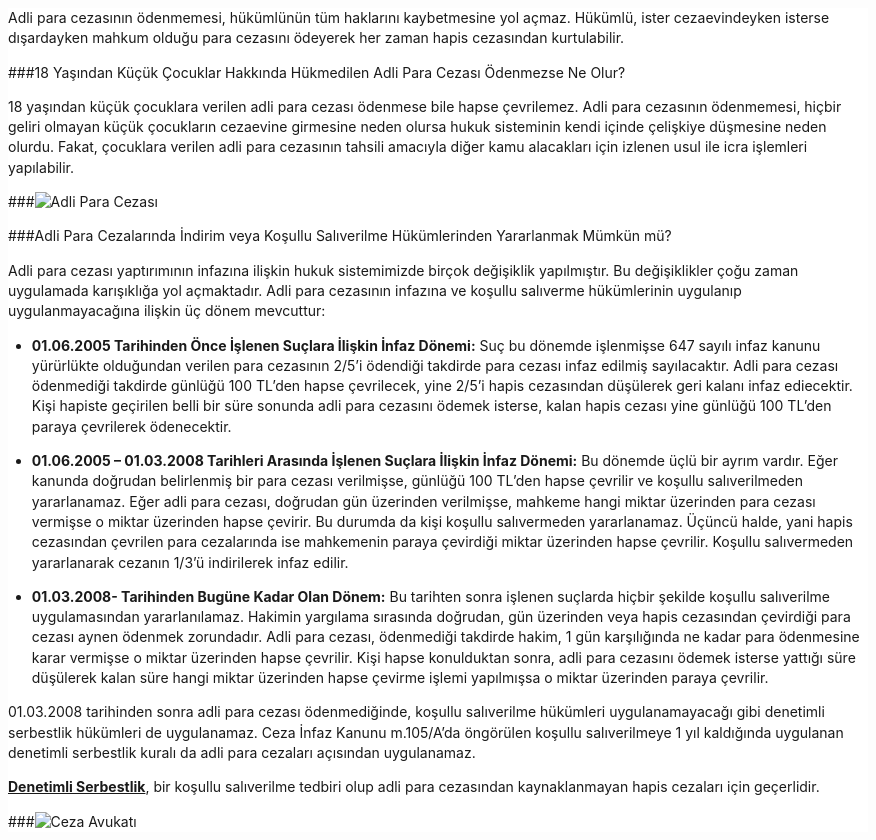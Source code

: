 Adli para cezasının ödenmemesi, hükümlünün tüm haklarını kaybetmesine yol açmaz. Hükümlü, ister cezaevindeyken isterse dışardayken mahkum olduğu para cezasını ödeyerek her zaman hapis cezasından kurtulabilir. 

###18 Yaşından Küçük Çocuklar Hakkında Hükmedilen Adli Para Cezası Ödenmezse Ne Olur?


18 yaşından küçük çocuklara verilen adli para cezası ödenmese bile hapse çevrilemez. Adli para cezasının ödenmemesi, hiçbir geliri olmayan küçük çocukların cezaevine girmesine neden olursa hukuk sisteminin kendi içinde çelişkiye düşmesine neden olurdu. Fakat, çocuklara verilen adli para cezasının tahsili amacıyla diğer kamu alacakları için izlenen usul ile icra işlemleri yapılabilir. 


###![Adli Para Cezası](https://camo.githubusercontent.com/59bfe8393b09bfb9db4760f5a4ceac5e447d2736/687474703a2f2f692e68697a6c69726573696d2e636f6d2f7a594e6f4f342e6a7067 "Adli Para Cezası")


###Adli Para Cezalarında İndirim veya Koşullu Salıverilme Hükümlerinden Yararlanmak Mümkün mü?


Adli para cezası yaptırımının infazına ilişkin hukuk sistemimizde birçok değişiklik yapılmıştır. Bu değişiklikler çoğu zaman uygulamada karışıklığa yol açmaktadır. Adli para cezasının infazına ve koşullu salıverme hükümlerinin uygulanıp uygulanmayacağına ilişkin üç dönem mevcuttur: 

*	**01.06.2005 Tarihinden Önce İşlenen Suçlara İlişkin İnfaz Dönemi:** Suç bu dönemde işlenmişse 647 sayılı infaz kanunu yürürlükte olduğundan verilen para cezasının 2/5’i ödendiği takdirde para cezası infaz edilmiş sayılacaktır. Adli para cezası ödenmediği takdirde günlüğü 100 TL’den hapse çevrilecek, yine 2/5’i hapis cezasından düşülerek geri kalanı infaz ediecektir. Kişi hapiste geçirilen belli bir süre sonunda adli para cezasını ödemek isterse, kalan hapis cezası yine günlüğü 100 TL’den paraya çevrilerek ödenecektir. 

*	**01.06.2005 – 01.03.2008 Tarihleri Arasında İşlenen Suçlara İlişkin İnfaz Dönemi:** Bu dönemde üçlü bir ayrım vardır. Eğer kanunda doğrudan belirlenmiş bir para cezası verilmişse, günlüğü 100 TL’den hapse çevrilir ve koşullu salıverilmeden yararlanamaz. Eğer adli para cezası, doğrudan gün üzerinden verilmişse, mahkeme hangi miktar üzerinden para cezası vermişse o miktar üzerinden hapse çevirir. Bu durumda da kişi koşullu salıvermeden yararlanamaz. Üçüncü halde, yani hapis cezasından çevrilen para cezalarında ise mahkemenin paraya çevirdiği miktar üzerinden hapse çevrilir. Koşullu salıvermeden yararlanarak cezanın 1/3’ü indirilerek infaz edilir.

*	**01.03.2008- Tarihinden Bugüne Kadar Olan Dönem:** Bu tarihten sonra işlenen suçlarda hiçbir şekilde koşullu salıverilme uygulamasından yararlanılamaz. Hakimin yargılama sırasında doğrudan, gün üzerinden veya hapis cezasından çevirdiği para cezası aynen ödenmek zorundadır. Adli para cezası, ödenmediği takdirde hakim, 1 gün karşılığında ne kadar para ödenmesine karar vermişse o miktar üzerinden hapse çevrilir. Kişi hapse konulduktan sonra, adli para cezasını ödemek isterse yattığı süre düşülerek kalan süre hangi miktar üzerinden hapse çevirme işlemi yapılmışsa o miktar üzerinden paraya çevrilir.

01.03.2008 tarihinden sonra adli para cezası ödenmediğinde, koşullu salıverilme hükümleri uygulanamayacağı gibi denetimli serbestlik hükümleri de uygulanamaz. Ceza İnfaz Kanunu m.105/A’da öngörülen koşullu salıverilmeye 1 yıl kaldığında uygulanan denetimli serbestlik kuralı da adli para cezaları açısından  uygulanamaz. 

[**Denetimli Serbestlik**](https://barandogan.av.tr/blog/ceza-hukuku/denetimli-serbestlik-nedir.html), bir koşullu salıverilme tedbiri olup adli para cezasından kaynaklanmayan hapis cezaları için geçerlidir. 



###![Ceza Avukatı](https://camo.githubusercontent.com/153ce7723b5714f9e28337dcac5d58b91bd8bf52/687474703a2f2f692e68697a6c69726573696d2e636f6d2f594a6c714e6b2e6a7067 "Ceza Avukatı")
